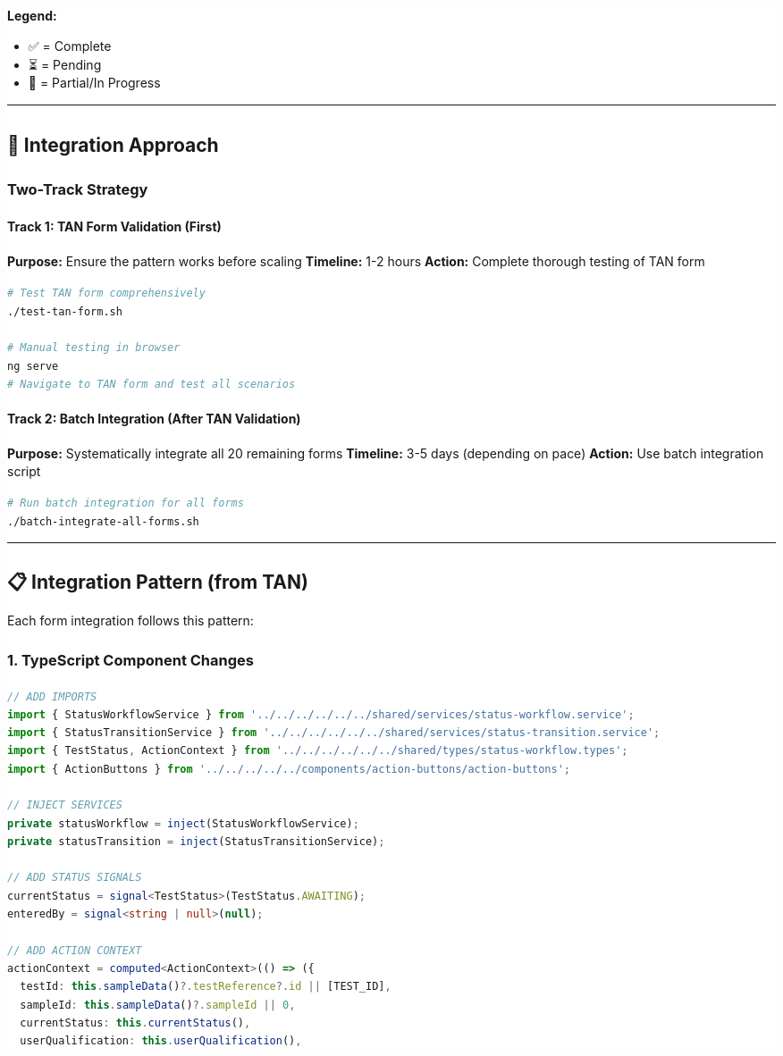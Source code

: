 **Legend:**
- ✅ = Complete
- ⏳ = Pending
- 🔄 = Partial/In Progress

---

## 🚀 Integration Approach

### Two-Track Strategy

#### Track 1: TAN Form Validation (First)
**Purpose:** Ensure the pattern works before scaling
**Timeline:** 1-2 hours
**Action:** Complete thorough testing of TAN form

```bash
# Test TAN form comprehensively
./test-tan-form.sh

# Manual testing in browser
ng serve
# Navigate to TAN form and test all scenarios
```

#### Track 2: Batch Integration (After TAN Validation)
**Purpose:** Systematically integrate all 20 remaining forms
**Timeline:** 3-5 days (depending on pace)
**Action:** Use batch integration script

```bash
# Run batch integration for all forms
./batch-integrate-all-forms.sh
```

---

## 📋 Integration Pattern (from TAN)

Each form integration follows this pattern:

### 1. TypeScript Component Changes

```typescript
// ADD IMPORTS
import { StatusWorkflowService } from '../../../../../../shared/services/status-workflow.service';
import { StatusTransitionService } from '../../../../../../shared/services/status-transition.service';
import { TestStatus, ActionContext } from '../../../../../../shared/types/status-workflow.types';
import { ActionButtons } from '../../../../../components/action-buttons/action-buttons';

// INJECT SERVICES
private statusWorkflow = inject(StatusWorkflowService);
private statusTransition = inject(StatusTransitionService);

// ADD STATUS SIGNALS
currentStatus = signal<TestStatus>(TestStatus.AWAITING);
enteredBy = signal<string | null>(null);

// ADD ACTION CONTEXT
actionContext = computed<ActionContext>(() => ({
  testId: this.sampleData()?.testReference?.id || [TEST_ID],
  sampleId: this.sampleData()?.sampleId || 0,
  currentStatus: this.currentStatus(),
  userQualification: this.userQualification(),
```